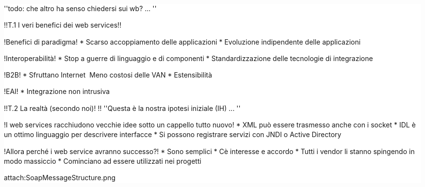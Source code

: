 

''todo: che altro ha senso chiedersi sui wb?  ... ''


!!T.1 I veri benefici dei web services!!

!Benefici di paradigma!
	* Scarso accoppiamento delle applicazioni
	* Evoluzione indipendente delle applicazioni

!Interoperabilità!
	* Stop a guerre di linguaggio e di componenti
	* Standardizzazione delle tecnologie di integrazione

!B2B!
	* Sfruttano Internet  Meno costosi delle VAN
	* Estensibilità

!EAI!
	* Integrazione non intrusiva


!!T.2 La realtà (secondo noi)! !!
''Questa è la nostra ipotesi iniziale (IH) ...  '' 

!I web services racchiudono vecchie idee sotto un cappello tutto nuovo!
	* XML può essere trasmesso anche con i socket
	* IDL è un ottimo linguaggio per descrivere interfacce
	* Si possono registrare servizi con JNDI o Active Directory

!Allora perché i web service avranno successo?!
	* Sono semplici
	* Cè interesse e accordo
	* Tutti i vendor li stanno spingendo in modo massiccio
	* Cominciano ad essere utilizzati nei progetti
 







 




attach:SoapMessageStructure.png
